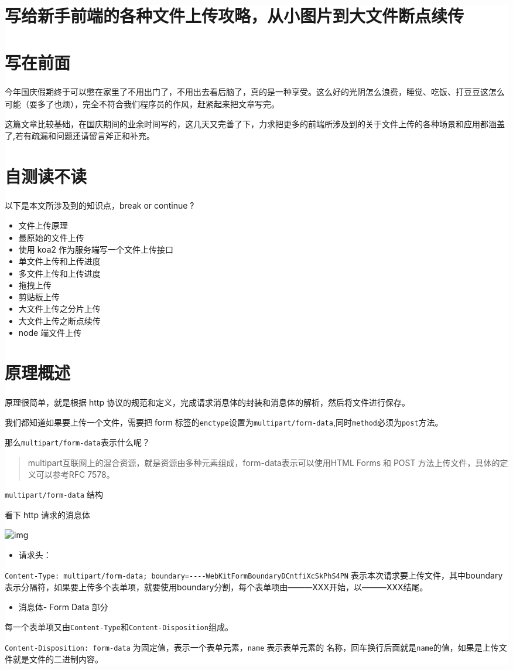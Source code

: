 # 写给新手前端的各种文件上传攻略，从小图片到大文件断点续传

# 写在前面

今年国庆假期终于可以憋在家里了不用出门了，不用出去看后脑了，真的是一种享受。这么好的光阴怎么浪费，睡觉、吃饭、打豆豆这怎么可能（耍多了也烦），完全不符合我们程序员的作风，赶紧起来把文章写完。

这篇文章比较基础，在国庆期间的业余时间写的，这几天又完善了下，力求把更多的前端所涉及到的关于文件上传的各种场景和应用都涵盖了,若有疏漏和问题还请留言斧正和补充。

# 自测读不读

以下是本文所涉及到的知识点，break or continue ?

- 文件上传原理
- 最原始的文件上传
- 使用 koa2 作为服务端写一个文件上传接口
- 单文件上传和上传进度
- 多文件上传和上传进度
- 拖拽上传
- 剪贴板上传
- 大文件上传之分片上传
- 大文件上传之断点续传
- node 端文件上传

# 原理概述

原理很简单，就是根据 http 协议的规范和定义，完成请求消息体的封装和消息体的解析，然后将文件进行保存。

我们都知道如果要上传一个文件，需要把 form 标签的`enctype`设置为`multipart/form-data`,同时`method`必须为`post`方法。

那么`multipart/form-data`表示什么呢？

> multipart互联网上的混合资源，就是资源由多种元素组成，form-data表示可以使用HTML Forms 和 POST 方法上传文件，具体的定义可以参考RFC 7578。

`multipart/form-data` 结构

看下 http 请求的消息体



![img](https://user-gold-cdn.xitu.io/2019/10/16/16dd3d4c4d605f53?imageView2/0/w/1280/h/960/format/webp/ignore-error/1)



- 请求头：

`Content-Type: multipart/form-data; boundary=----WebKitFormBoundaryDCntfiXcSkPhS4PN` 表示本次请求要上传文件，其中boundary表示分隔符，如果要上传多个表单项，就要使用boundary分割，每个表单项由———XXX开始，以———XXX结尾。

- 消息体- Form Data 部分

每一个表单项又由`Content-Type`和`Content-Disposition`组成。

`Content-Disposition: form-data` 为固定值，表示一个表单元素，`name` 表示表单元素的 名称，回车换行后面就是`name`的值，如果是上传文件就是文件的二进制内容。

